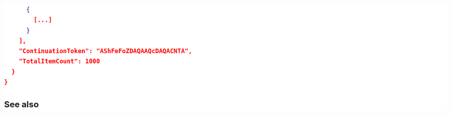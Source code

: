 ```json
      {
        [...]
      }
    ],
    "ContinuationToken": "AShFeFoZDAQAAQcDAQACNTA",
    "TotalItemCount": 1000
  }
}
```
### See also

